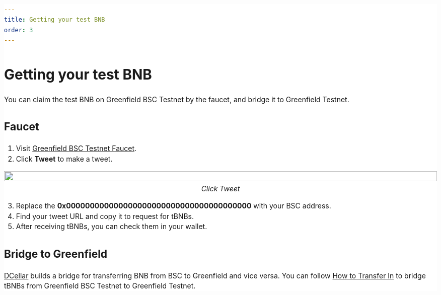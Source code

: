 ```yaml
---
title: Getting your test BNB
order: 3
---
```


# Getting your test BNB

You can claim the test BNB on Greenfield BSC Testnet by the faucet, and bridge it to Greenfield Testnet.

## Faucet

1. Visit [Greenfield BSC Testnet Faucet](https://gnfd-bsc-faucet.bnbchain.org/).
2. Click **Tweet** to make a tweet.

<div align="center"><img src="../../asset/206-Faucet-Click-Tweet.png"  height="100%" width="100%"></div>
<div align="center"><i>Click Tweet</i></div>

3. Replace the **0x000000000000000000000000000000000000000** with your BSC address.
4. Find your tweet URL and copy it to request for tBNBs.
5. After receiving tBNBs, you can check them in your wallet.

## Bridge to Greenfield

[DCellar](http://dcellar.io) builds a bridge for transferring BNB from BSC to Greenfield and vice versa. You can follow
[How to Transfer In](https://docs.nodereal.io/docs/dcellar-get-started#transfer-in) to bridge tBNBs from Greenfield BSC Testnet to
Greenfield Testnet.

